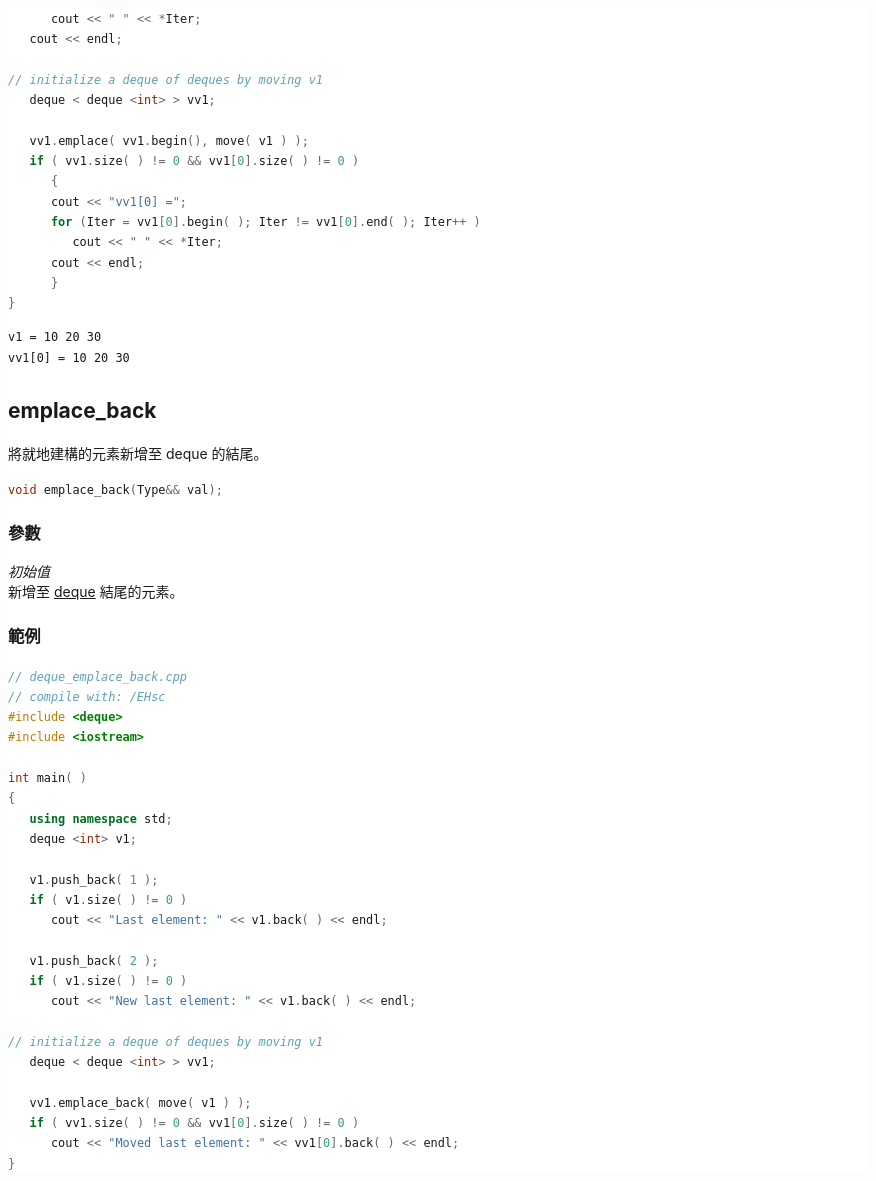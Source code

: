 ```cpp
      cout << " " << *Iter;
   cout << endl;

// initialize a deque of deques by moving v1
   deque < deque <int> > vv1;

   vv1.emplace( vv1.begin(), move( v1 ) );
   if ( vv1.size( ) != 0 && vv1[0].size( ) != 0 )
      {
      cout << "vv1[0] =";
      for (Iter = vv1[0].begin( ); Iter != vv1[0].end( ); Iter++ )
         cout << " " << *Iter;
      cout << endl;
      }
}
```

```Output
v1 = 10 20 30
vv1[0] = 10 20 30
```

## <a name="emplace_back"></a><a name="emplace_back"></a>emplace_back

將就地建構的元素新增至 deque 的結尾。

```cpp
void emplace_back(Type&& val);
```

### <a name="parameters"></a>參數

*初始值*\
新增至 [deque](../standard-library/deque-class.md) 結尾的元素。

### <a name="example"></a>範例

```cpp
// deque_emplace_back.cpp
// compile with: /EHsc
#include <deque>
#include <iostream>

int main( )
{
   using namespace std;
   deque <int> v1;

   v1.push_back( 1 );
   if ( v1.size( ) != 0 )
      cout << "Last element: " << v1.back( ) << endl;

   v1.push_back( 2 );
   if ( v1.size( ) != 0 )
      cout << "New last element: " << v1.back( ) << endl;

// initialize a deque of deques by moving v1
   deque < deque <int> > vv1;

   vv1.emplace_back( move( v1 ) );
   if ( vv1.size( ) != 0 && vv1[0].size( ) != 0 )
      cout << "Moved last element: " << vv1[0].back( ) << endl;
}
```

